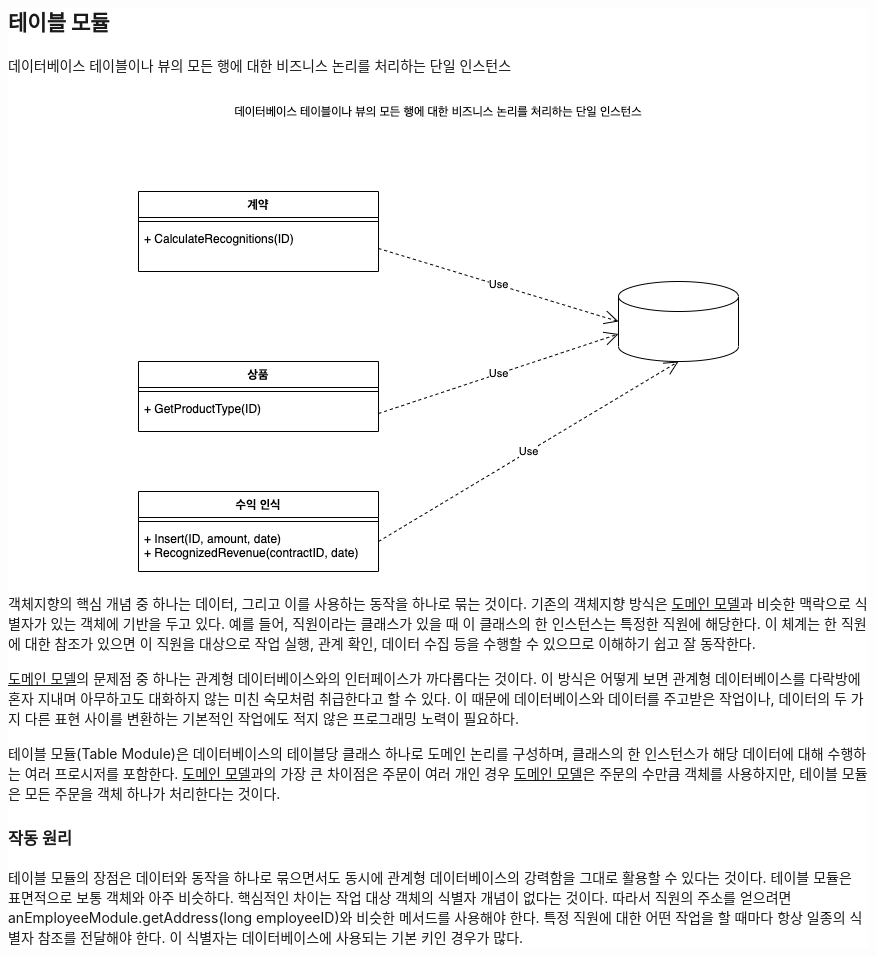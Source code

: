 ## 테이블 모듈
데이터베이스 테이블이나 뷰의 모든 행에 대한 비즈니스 논리를 처리하는 단일 인스턴스
<p align="center">
  <img src="./table-module-001.png" alt="domain-model" title="Domain model" width="601px" height="484px"/>
</p>

객체지향의 핵심 개념 중 하나는 데이터, 그리고 이를 사용하는 동작을 하나로 묶는 것이다. 기존의 객체지향 방식은 [도메인 모델](https://github.com/wonder13662/pattern-of-enterprise-application-architecture/tree/main/pattern/domain-model)과 비슷한 맥락으로 식별자가 있는 객체에 기반을 두고 있다. 예를 들어, 직원이라는 클래스가 있을 때 이 클래스의 한 인스턴스는 특정한 직원에 해당한다. 이 체계는 한 직원에 대한 참조가 있으면 이 직원을 대상으로 작업 실행, 관계 확인, 데이터 수집 등을 수행할 수 있으므로 이해하기 쉽고 잘 동작한다.

[도메인 모델](https://github.com/wonder13662/pattern-of-enterprise-application-architecture/tree/main/pattern/domain-model)의 문제점 중 하나는 관계형 데이터베이스와의 인터페이스가 까다롭다는 것이다. 이 방식은 어떻게 보면 관계형 데이터베이스를 다락방에 혼자 지내며 아무하고도 대화하지 않는 미친 숙모처럼 취급한다고 할 수 있다. 이 때문에 데이터베이스와 데이터를 주고받은 작업이나, 데이터의 두 가지 다른 표현 사이를 변환하는 기본적인 작업에도 적지 않은 프로그래밍 노력이 필요하다.

테이블 모듈(Table Module)은 데이터베이스의 테이블당 클래스 하나로 도메인 논리를 구성하며, 클래스의 한 인스턴스가 해당 데이터에 대해 수행하는 여러 프로시저를 포함한다. [도메인 모델](https://github.com/wonder13662/pattern-of-enterprise-application-architecture/tree/main/pattern/domain-model)과의 가장 큰 차이점은 주문이 여러 개인 경우 [도메인 모델](https://github.com/wonder13662/pattern-of-enterprise-application-architecture/tree/main/pattern/domain-model)은 주문의 수만큼 객체를 사용하지만, 테이블 모듈은 모든 주문을 객체 하나가 처리한다는 것이다.

### 작동 원리

테이블 모듈의 장점은 데이터와 동작을 하나로 묶으면서도 동시에 관계형 데이터베이스의 강력함을 그대로 활용할 수 있다는 것이다. 테이블 모듈은 표면적으로 보통 객체와 아주 비슷하다. 핵심적인 차이는 작업 대상 객체의 식별자 개념이 없다는 것이다. 따라서 직원의 주소를 얻으려면 anEmployeeModule.getAddress(long employeeID)와 비슷한 메서드를 사용해야 한다. 특정 직원에 대한 어떤 작업을 할 때마다 항상 일종의 식별자 참조를 전달해야 한다. 이 식별자는 데이터베이스에 사용되는 기본 키인 경우가 많다.
